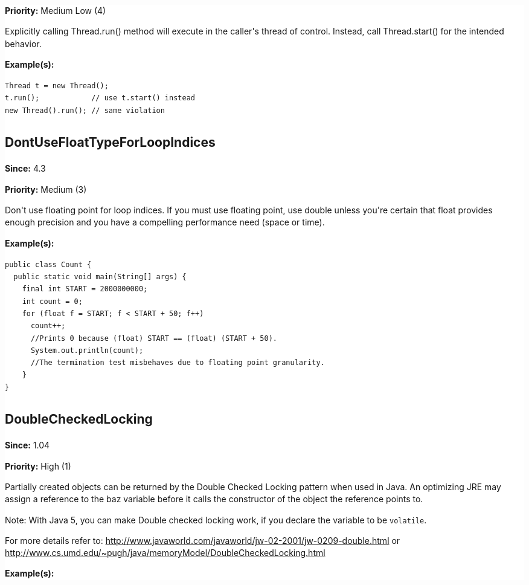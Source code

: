 **Priority:** Medium Low (4)

Explicitly calling Thread.run() method will execute in the caller's thread of control.  Instead, call Thread.start() for the intended behavior.

**Example(s):**

```
Thread t = new Thread();
t.run();            // use t.start() instead
new Thread().run(); // same violation
```

## DontUseFloatTypeForLoopIndices

**Since:** 4.3

**Priority:** Medium (3)

Don't use floating point for loop indices. If you must use floating point, use double
unless you're certain that float provides enough precision and you have a compelling
performance need (space or time).

**Example(s):**

```
public class Count {
  public static void main(String[] args) {
    final int START = 2000000000;
    int count = 0;
    for (float f = START; f < START + 50; f++)
      count++;
      //Prints 0 because (float) START == (float) (START + 50).
      System.out.println(count);
      //The termination test misbehaves due to floating point granularity.
    }
}
```

## DoubleCheckedLocking

**Since:** 1.04

**Priority:** High (1)

Partially created objects can be returned by the Double Checked Locking pattern when used in Java.
An optimizing JRE may assign a reference to the baz variable before it calls the constructor of the object the
reference points to.

Note: With Java 5, you can make Double checked locking work, if you declare the variable to be `volatile`.

For more details refer to: http://www.javaworld.com/javaworld/jw-02-2001/jw-0209-double.html
or http://www.cs.umd.edu/~pugh/java/memoryModel/DoubleCheckedLocking.html

**Example(s):**
